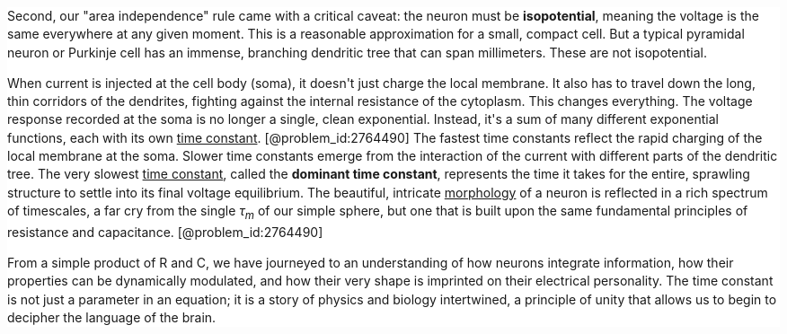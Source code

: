 Second, our "area independence" rule came with a critical caveat: the neuron must be **isopotential**, meaning the voltage is the same everywhere at any given moment. This is a reasonable approximation for a small, compact cell. But a typical pyramidal neuron or Purkinje cell has an immense, branching dendritic tree that can span millimeters. These are not isopotential.

When current is injected at the cell body (soma), it doesn't just charge the local membrane. It also has to travel down the long, thin corridors of the dendrites, fighting against the internal resistance of the cytoplasm. This changes everything. The voltage response recorded at the soma is no longer a single, clean exponential. Instead, it's a sum of many different exponential functions, each with its own [time constant](@article_id:266883). [@problem_id:2764490] The fastest time constants reflect the rapid charging of the local membrane at the soma. Slower time constants emerge from the interaction of the current with different parts of the dendritic tree. The very slowest [time constant](@article_id:266883), called the **dominant time constant**, represents the time it takes for the entire, sprawling structure to settle into its final voltage equilibrium. The beautiful, intricate [morphology](@article_id:272591) of a neuron is reflected in a rich spectrum of timescales, a far cry from the single $\tau_m$ of our simple sphere, but one that is built upon the same fundamental principles of resistance and capacitance. [@problem_id:2764490]

From a simple product of R and C, we have journeyed to an understanding of how neurons integrate information, how their properties can be dynamically modulated, and how their very shape is imprinted on their electrical personality. The time constant is not just a parameter in an equation; it is a story of physics and biology intertwined, a principle of unity that allows us to begin to decipher the language of the brain.